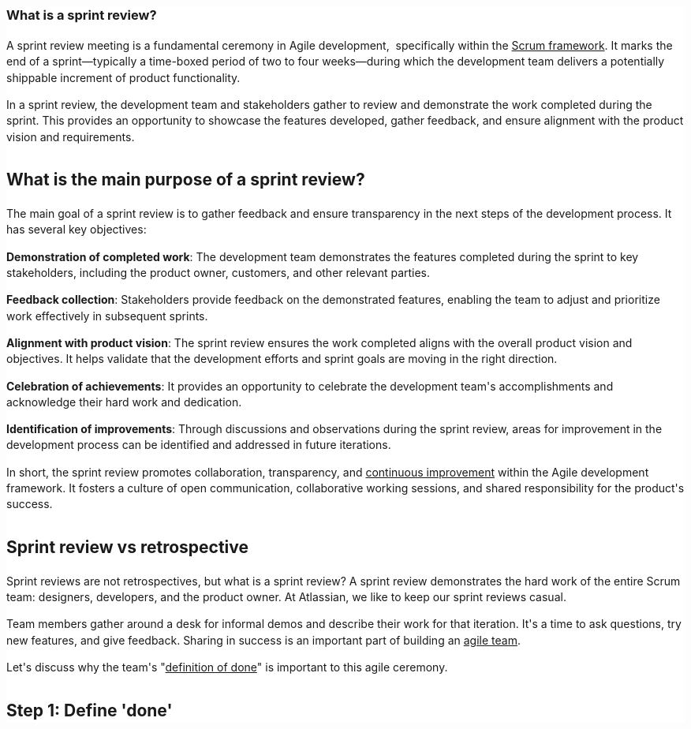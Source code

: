 ### What is a sprint review?

A sprint review meeting is a fundamental ceremony in Agile development,  specifically within the [Scrum framework](https://www.atlassian.com/agile/scrum). It marks the end of a sprint—typically a time-boxed period of two to four weeks—during which the development team delivers a potentially shippable increment of product functionality.

In a sprint review, the development team and stakeholders gather to review and demonstrate the work completed during the sprint. This provides an opportunity to showcase the features developed, gather feedback, and ensure alignment with the product vision and requirements.

## What is the main purpose of a sprint review?

The main goal of a sprint review is to gather feedback and ensure transparency in the next steps of the development process. It has several key objectives:

**Demonstration of completed work**: The development team demonstrates the features completed during the sprint to key stakeholders, including the product owner, customers, and other relevant parties.

**Feedback collection**: Stakeholders provide feedback on the demonstrated features, enabling the team to adjust and prioritize work effectively in subsequent sprints.

**Alignment with product vision**: The sprint review ensures the work completed aligns with the overall product vision and objectives. It helps validate that the development efforts and sprint goals are moving in the right direction.

**Celebration of achievements**: It provides an opportunity to celebrate the development team's accomplishments and acknowledge their hard work and dedication.

**Identification of improvements**: Through discussions and observations during the sprint review, areas for improvement in the development process can be identified and addressed in future iterations.

In short, the sprint review promotes collaboration, transparency, and [continuous improvement](https://www.atlassian.com/agile/project-management/continuous-improvement) within the Agile development framework. It fosters a culture of open communication, collaborative working sessions, and shared responsibility for the product's success.

## Sprint review vs retrospective

Sprint reviews are not retrospectives, but what is a sprint review? A sprint review demonstrates the hard work of the entire Scrum team: designers, developers, and the product owner. At Atlassian, we like to keep our sprint reviews casual.

Team members gather around a desk for informal demos and describe their work for that iteration. It's a time to ask questions, try new features, and give feedback. Sharing in success is an important part of building an [agile team](https://www.atlassian.com/agile/teams).

Let's discuss why the team's "[definition of done](https://www.atlassian.com/agile/project-management/definition-of-done)" is important to this agile ceremony.

## Step 1: Define 'done'
